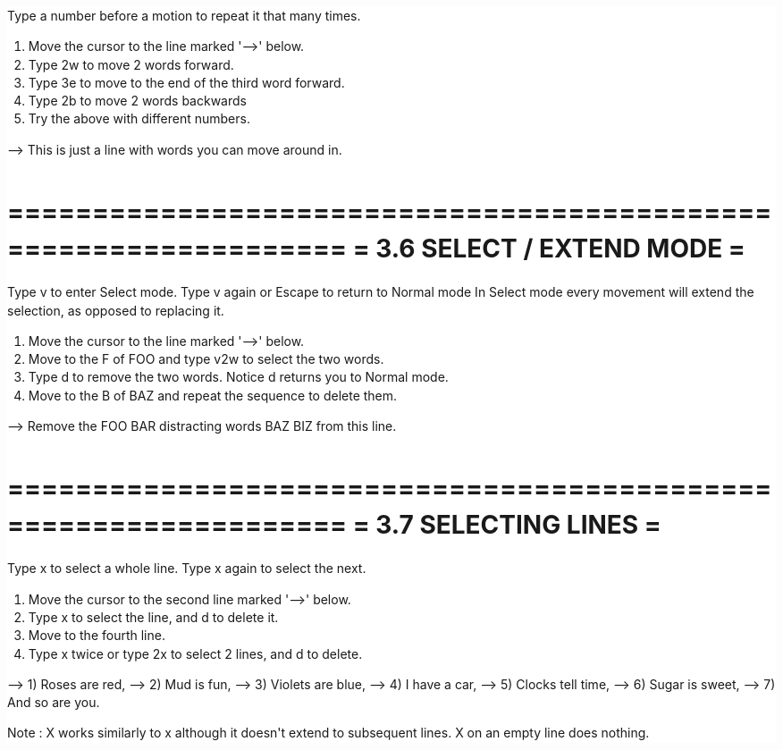  Type a number before a motion to repeat it that many times.

 1. Move the cursor to the line marked '-->' below.
 2. Type 2w to move 2 words forward.
 3. Type 3e to move to the end of the third word forward.
 4. Type 2b to move 2 words backwards
 5. Try the above with different numbers.

 --> This is just a line with words you can move around in.









=================================================================
=                    3.6 SELECT / EXTEND MODE                   =
=================================================================

 Type v to enter Select mode.
 Type v again or Escape to return to Normal mode
 In Select mode every movement will extend the selection, as
 opposed to replacing it.

 1. Move the cursor to the line marked '-->' below.
 2. Move to the F of FOO and type v2w to select the two words.
 3. Type d to remove the two words. Notice d returns you to
    Normal mode.
 4. Move to the B of BAZ and repeat the sequence to delete them.

 --> Remove the FOO BAR distracting words BAZ BIZ from this line.






=================================================================
=                     3.7 SELECTING LINES                       =
=================================================================

 Type x to select a whole line. Type x again to select the next.

 1. Move the cursor to the second line marked '-->' below.
 2. Type x to select the line, and d to delete it.
 3. Move to the fourth line.
 4. Type x twice or type 2x to select 2 lines, and d to delete.

 --> 1) Roses are red,
 --> 2) Mud is fun,
 --> 3) Violets are blue,
 --> 4) I have a car,
 --> 5) Clocks tell time,
 --> 6) Sugar is sweet,
 --> 7) And so are you.

 Note : X works similarly to x although it doesn't extend to
      subsequent lines. X on an empty line does nothing.
